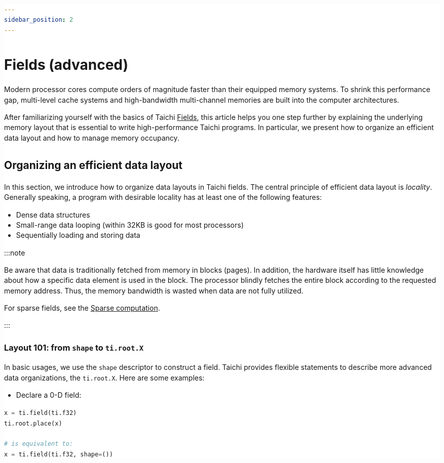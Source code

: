 ```yaml
---
sidebar_position: 2
---
```


# Fields (advanced)

Modern processor cores compute orders of magnitude faster than their equipped memory systems. To shrink this  performance gap, multi-level cache systems and high-bandwidth multi-channel memories are built into the computer architectures.

After familiarizing yourself with the basics of Taichi [Fields](./field.md), this article helps you one step further by explaining the underlying memory layout that is essential to write high-performance Taichi programs. In particular, we present how to organize an efficient data layout and how to manage memory occupancy.

## Organizing an efficient data layout

In this section, we introduce how to organize data layouts in Taichi fields. The central principle of efficient data layout is _locality_. Generally speaking, a program with desirable locality has at least one of the following features:

* Dense data structures
* Small-range data looping (within 32KB is good for most processors)
* Sequentially loading and storing data

:::note


Be aware that data is traditionally fetched from memory in blocks (pages). In addition, the hardware itself has little knowledge about how a specific data element is used in the block. The processor blindly fetches the entire block according to the requested memory address. Thus, the memory bandwidth is wasted when data are not fully utilized.

For sparse fields, see the [Sparse computation](./sparse.md).

:::

### Layout 101: from `shape` to `ti.root.X`


In basic usages, we use the `shape` descriptor to construct a field. Taichi provides flexible statements to describe more advanced data organizations, the `ti.root.X`.
Here are some examples:

* Declare a 0-D field:

```python {1-2}
x = ti.field(ti.f32)
ti.root.place(x)

# is equivalent to:
x = ti.field(ti.f32, shape=())
```
